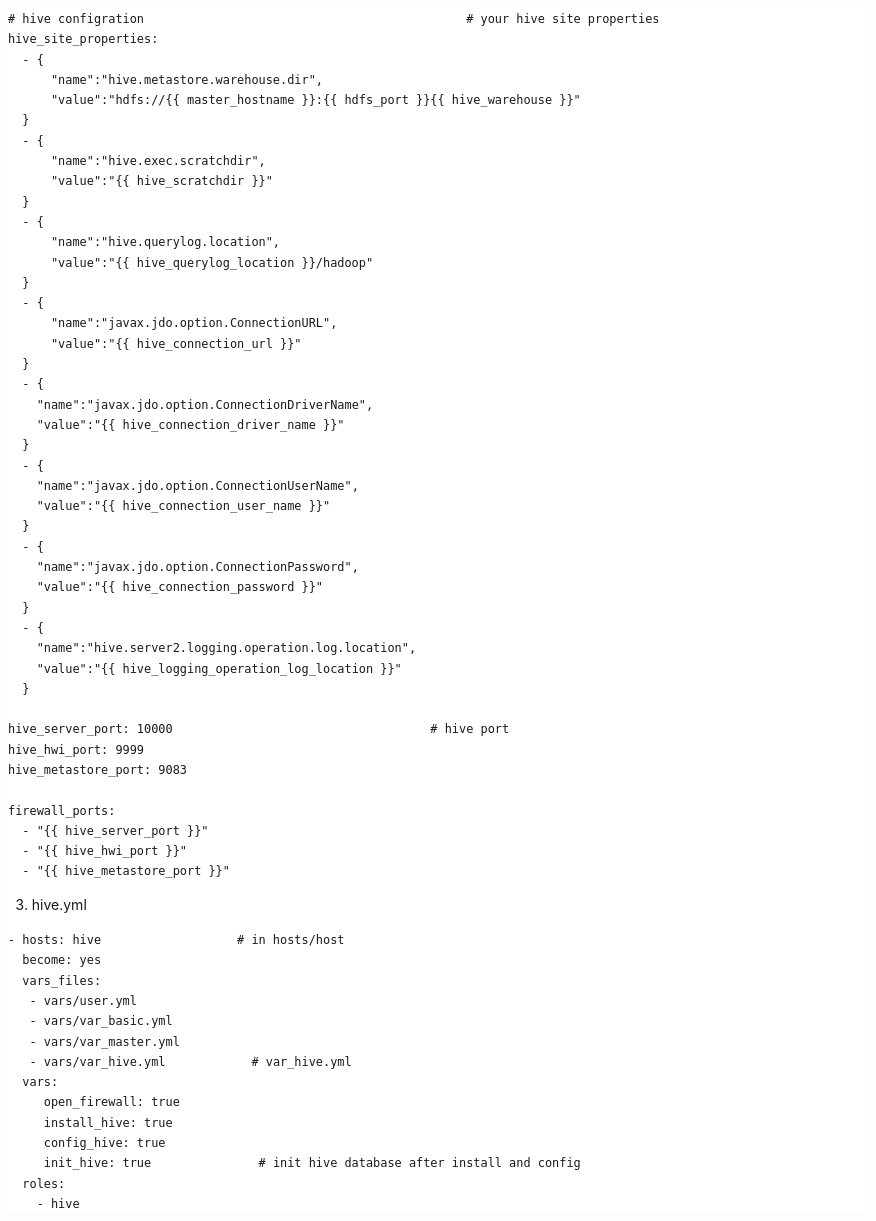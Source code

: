 ```
# hive configration                                             # your hive site properties
hive_site_properties:
  - {
      "name":"hive.metastore.warehouse.dir",
      "value":"hdfs://{{ master_hostname }}:{{ hdfs_port }}{{ hive_warehouse }}"
  }
  - {
      "name":"hive.exec.scratchdir",
      "value":"{{ hive_scratchdir }}"
  }
  - {
      "name":"hive.querylog.location",
      "value":"{{ hive_querylog_location }}/hadoop"
  }
  - {
      "name":"javax.jdo.option.ConnectionURL",
      "value":"{{ hive_connection_url }}"
  }
  - {
    "name":"javax.jdo.option.ConnectionDriverName",
    "value":"{{ hive_connection_driver_name }}"
  }
  - {
    "name":"javax.jdo.option.ConnectionUserName",
    "value":"{{ hive_connection_user_name }}"
  }
  - {
    "name":"javax.jdo.option.ConnectionPassword",
    "value":"{{ hive_connection_password }}"
  }
  - {
    "name":"hive.server2.logging.operation.log.location",
    "value":"{{ hive_logging_operation_log_location }}"
  }

hive_server_port: 10000                                    # hive port
hive_hwi_port: 9999
hive_metastore_port: 9083

firewall_ports:
  - "{{ hive_server_port }}"
  - "{{ hive_hwi_port }}"
  - "{{ hive_metastore_port }}"
```

3.  hive.yml

```
- hosts: hive                   # in hosts/host
  become: yes
  vars_files:
   - vars/user.yml
   - vars/var_basic.yml
   - vars/var_master.yml
   - vars/var_hive.yml            # var_hive.yml
  vars:
     open_firewall: true           
     install_hive: true           
     config_hive: true
     init_hive: true               # init hive database after install and config
  roles:
    - hive

```